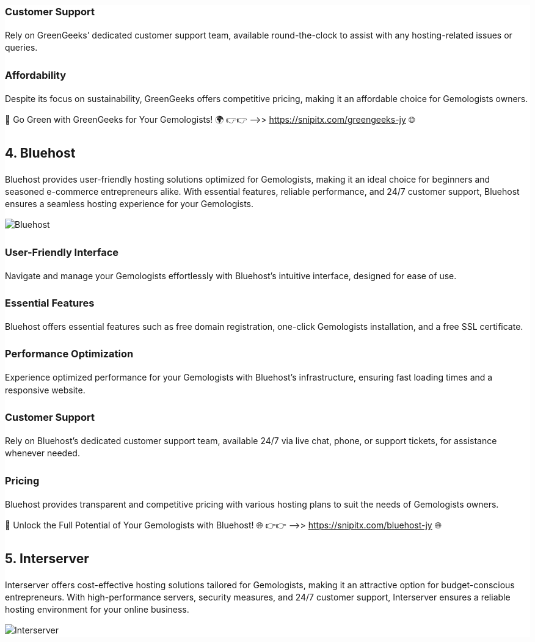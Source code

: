 ### Customer Support
Rely on GreenGeeks’ dedicated customer support team, available round-the-clock to assist with any hosting-related issues or queries.

### Affordability
Despite its focus on sustainability, GreenGeeks offers competitive pricing, making it an affordable choice for Gemologists owners.

🌿 Go Green with GreenGeeks for Your Gemologists! 🌍
👉👉 -->> https://snipitx.com/greengeeks-jy 🌐

## 4. Bluehost

Bluehost provides user-friendly hosting solutions optimized for Gemologists, making it an ideal choice for beginners and seasoned e-commerce entrepreneurs alike. With essential features, reliable performance, and 24/7 customer support, Bluehost ensures a seamless hosting experience for your Gemologists.

![Bluehost](https://i.imgur.com/PasFF9E.jpeg "Bluehost Hosting")

### User-Friendly Interface
Navigate and manage your Gemologists effortlessly with Bluehost’s intuitive interface, designed for ease of use.

### Essential Features
Bluehost offers essential features such as free domain registration, one-click Gemologists installation, and a free SSL certificate.

### Performance Optimization
Experience optimized performance for your Gemologists with Bluehost’s infrastructure, ensuring fast loading times and a responsive website.

### Customer Support
Rely on Bluehost’s dedicated customer support team, available 24/7 via live chat, phone, or support tickets, for assistance whenever needed.

### Pricing
Bluehost provides transparent and competitive pricing with various hosting plans to suit the needs of Gemologists owners.

🚀 Unlock the Full Potential of Your Gemologists with Bluehost! 🌐
👉👉 -->> https://snipitx.com/bluehost-jy 🌐

## 5. Interserver

Interserver offers cost-effective hosting solutions tailored for Gemologists, making it an attractive option for budget-conscious entrepreneurs. With high-performance servers, security measures, and 24/7 customer support, Interserver ensures a reliable hosting environment for your online business.

![Interserver](https://i.imgur.com/OM5dOEW.jpeg "Interserver Hosting")
